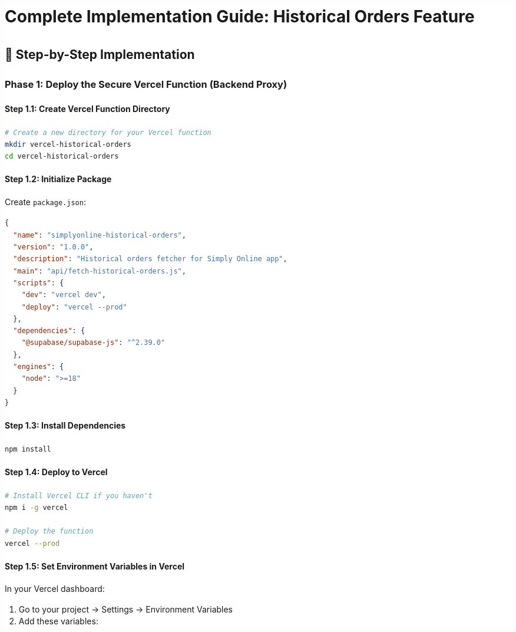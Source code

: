 # Complete Implementation Guide: Historical Orders Feature

## 🚀 Step-by-Step Implementation

### **Phase 1: Deploy the Secure Vercel Function (Backend Proxy)**

#### **Step 1.1: Create Vercel Function Directory**
```bash
# Create a new directory for your Vercel function
mkdir vercel-historical-orders
cd vercel-historical-orders
```

#### **Step 1.2: Initialize Package**
Create `package.json`:
```json
{
  "name": "simplyonline-historical-orders",
  "version": "1.0.0",
  "description": "Historical orders fetcher for Simply Online app",
  "main": "api/fetch-historical-orders.js",
  "scripts": {
    "dev": "vercel dev",
    "deploy": "vercel --prod"
  },
  "dependencies": {
    "@supabase/supabase-js": "^2.39.0"
  },
  "engines": {
    "node": ">=18"
  }
}
```

#### **Step 1.3: Install Dependencies**
```bash
npm install
```

#### **Step 1.4: Deploy to Vercel**
```bash
# Install Vercel CLI if you haven't
npm i -g vercel

# Deploy the function
vercel --prod
```

#### **Step 1.5: Set Environment Variables in Vercel**
In your Vercel dashboard:
1. Go to your project → Settings → Environment Variables
2. Add these variables:
